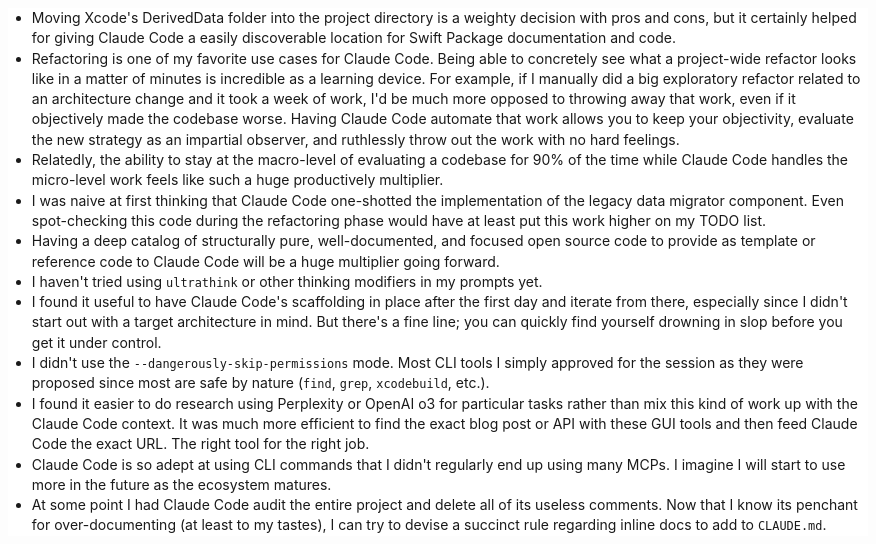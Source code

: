 - Moving Xcode's DerivedData folder into the project directory is a weighty decision with pros and cons, but it certainly helped for giving Claude Code a easily discoverable location for Swift Package documentation and code.
- Refactoring is one of my favorite use cases for Claude Code. Being able to concretely see what a project-wide refactor looks like in a matter of minutes is incredible as a learning device. For example, if I manually did a big exploratory refactor related to an architecture change and it took a week of work, I'd be much more opposed to throwing away that work, even if it objectively made the codebase worse. Having Claude Code automate that work allows you to keep your objectivity, evaluate the new strategy as an impartial observer, and ruthlessly throw out the work with no hard feelings.
- Relatedly, the ability to stay at the macro-level of evaluating a codebase for 90% of the time while Claude Code handles the micro-level work feels like such a huge productively multiplier.
- I was naive at first thinking that Claude Code one-shotted the implementation of the legacy data migrator component. Even spot-checking this code during the refactoring phase would have at least put this work higher on my TODO list.
- Having a deep catalog of structurally pure, well-documented, and focused open source code to provide as template or reference code to Claude Code will be a huge multiplier going forward.
- I haven't tried using `ultrathink` or other thinking modifiers in my prompts yet.
- I found it useful to have Claude Code's scaffolding in place after the first day and iterate from there, especially since I didn't start out with a target architecture in mind. But there's a fine line; you can quickly find yourself drowning in slop before you get it under control.
- I didn't use the `--dangerously-skip-permissions` mode. Most CLI tools I simply approved for the session as they were proposed since most are safe by nature (`find`, `grep`, `xcodebuild`, etc.).
- I found it easier to do research using Perplexity or OpenAI o3 for particular tasks rather than mix this kind of work up with the Claude Code context. It was much more efficient to find the exact blog post or API with these GUI tools and then feed Claude Code the exact URL. The right tool for the right job.
- Claude Code is so adept at using CLI commands that I didn't regularly end up using many MCPs. I imagine I will start to use more in the future as the ecosystem matures.
- At some point I had Claude Code audit the entire project and delete all of its useless comments. Now that I know its penchant for over-documenting (at least to my tastes), I can try to devise a succinct rule regarding inline docs to add to `CLAUDE.md`.

